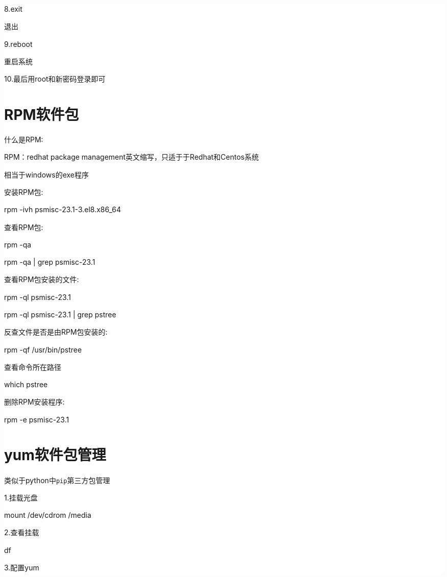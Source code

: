 8.exit

退出

9.reboot

重启系统

10.最后用root和新密码登录即可

# RPM软件包

什么是RPM:

RPM：redhat package management英文缩写，只适于于Redhat和Centos系统

相当于windows的exe程序

安装RPM包:

rpm -ivh psmisc-23.1-3.el8.x86_64

查看RPM包:

rpm -qa 

rpm -qa | grep psmisc-23.1

查看RPM包安装的文件:

rpm -ql psmisc-23.1

rpm -ql psmisc-23.1 | grep pstree

反查文件是否是由RPM包安装的:

rpm -qf /usr/bin/pstree

查看命令所在路径

which pstree

删除RPM安装程序:

rpm -e psmisc-23.1



# yum软件包管理

类似于python中`pip`第三方包管理

1.挂载光盘

mount /dev/cdrom /media

2.查看挂载

df

3.配置yum
